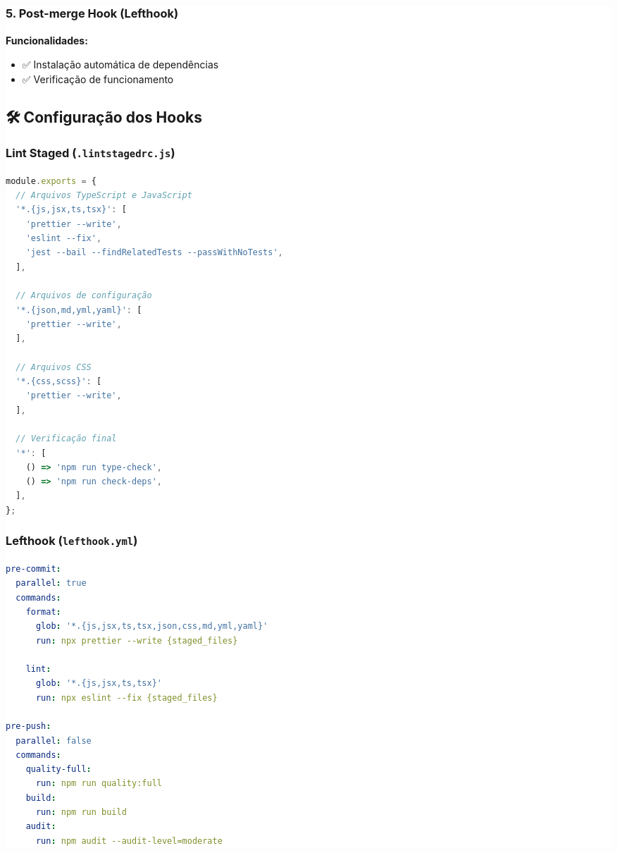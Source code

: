 ### **5. Post-merge Hook (Lefthook)**

**Funcionalidades:**
- ✅ Instalação automática de dependências
- ✅ Verificação de funcionamento

## 🛠️ **Configuração dos Hooks**

### **Lint Staged (`.lintstagedrc.js`)**

```javascript
module.exports = {
  // Arquivos TypeScript e JavaScript
  '*.{js,jsx,ts,tsx}': [
    'prettier --write',
    'eslint --fix',
    'jest --bail --findRelatedTests --passWithNoTests',
  ],

  // Arquivos de configuração
  '*.{json,md,yml,yaml}': [
    'prettier --write',
  ],

  // Arquivos CSS
  '*.{css,scss}': [
    'prettier --write',
  ],

  // Verificação final
  '*': [
    () => 'npm run type-check',
    () => 'npm run check-deps',
  ],
};
```

### **Lefthook (`lefthook.yml`)**

```yaml
pre-commit:
  parallel: true
  commands:
    format:
      glob: '*.{js,jsx,ts,tsx,json,css,md,yml,yaml}'
      run: npx prettier --write {staged_files}

    lint:
      glob: '*.{js,jsx,ts,tsx}'
      run: npx eslint --fix {staged_files}

pre-push:
  parallel: false
  commands:
    quality-full:
      run: npm run quality:full
    build:
      run: npm run build
    audit:
      run: npm audit --audit-level=moderate
```
